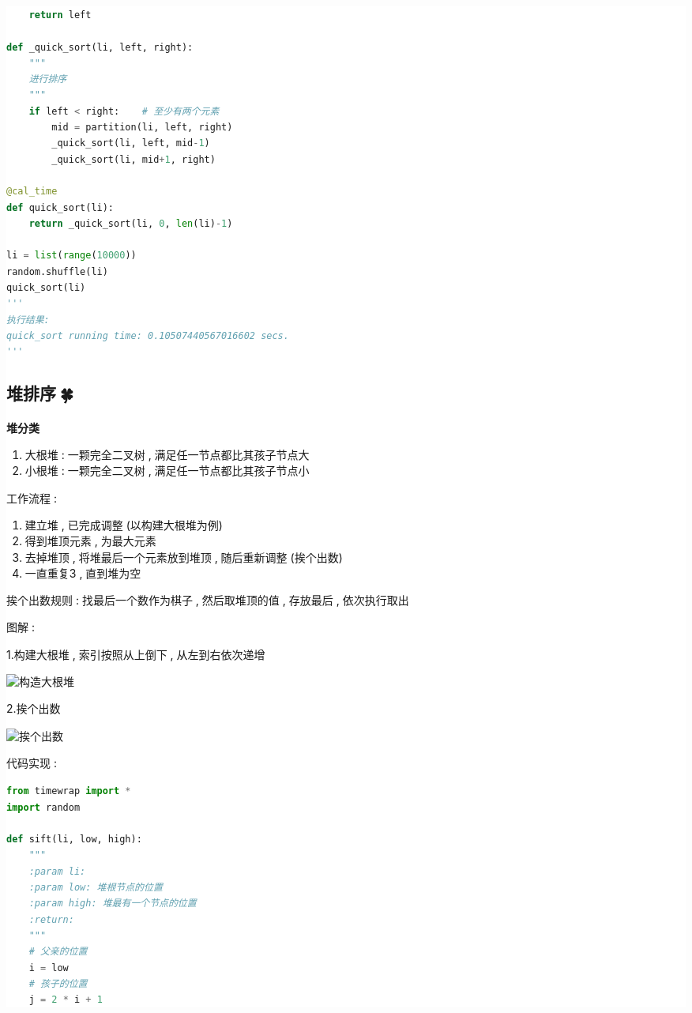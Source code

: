 ```python
    return left

def _quick_sort(li, left, right):
    """
    进行排序
    """
    if left < right:    # 至少有两个元素
        mid = partition(li, left, right)
        _quick_sort(li, left, mid-1)
        _quick_sort(li, mid+1, right)

@cal_time
def quick_sort(li):
    return _quick_sort(li, 0, len(li)-1)

li = list(range(10000))
random.shuffle(li)
quick_sort(li)
'''
执行结果:
quick_sort running time: 0.10507440567016602 secs.
'''
```

## 堆排序  🍀

**堆分类**

1. 大根堆 : 一颗完全二叉树 , 满足任一节点都比其孩子节点大
2. 小根堆 : 一颗完全二叉树 , 满足任一节点都比其孩子节点小

工作流程 : 

1. 建立堆 , 已完成调整 (以构建大根堆为例)
2. 得到堆顶元素 , 为最大元素
3. 去掉堆顶 , 将堆最后一个元素放到堆顶 , 随后重新调整 (挨个出数)
4. 一直重复3 , 直到堆为空

挨个出数规则 : 找最后一个数作为棋子 , 然后取堆顶的值 , 存放最后 , 依次执行取出

图解 : 

1.构建大根堆 , 索引按照从上倒下 , 从左到右依次递增

![构造大根堆](http://oux34p43l.bkt.clouddn.com/构造大根堆.gif)

2.挨个出数

![挨个出数](http://oux34p43l.bkt.clouddn.com/挨个出数.gif)

代码实现 : 

```python
from timewrap import *
import random

def sift(li, low, high):
    """
    :param li:
    :param low: 堆根节点的位置
    :param high: 堆最有一个节点的位置
    :return:
    """
    # 父亲的位置
    i = low
    # 孩子的位置
    j = 2 * i + 1
```